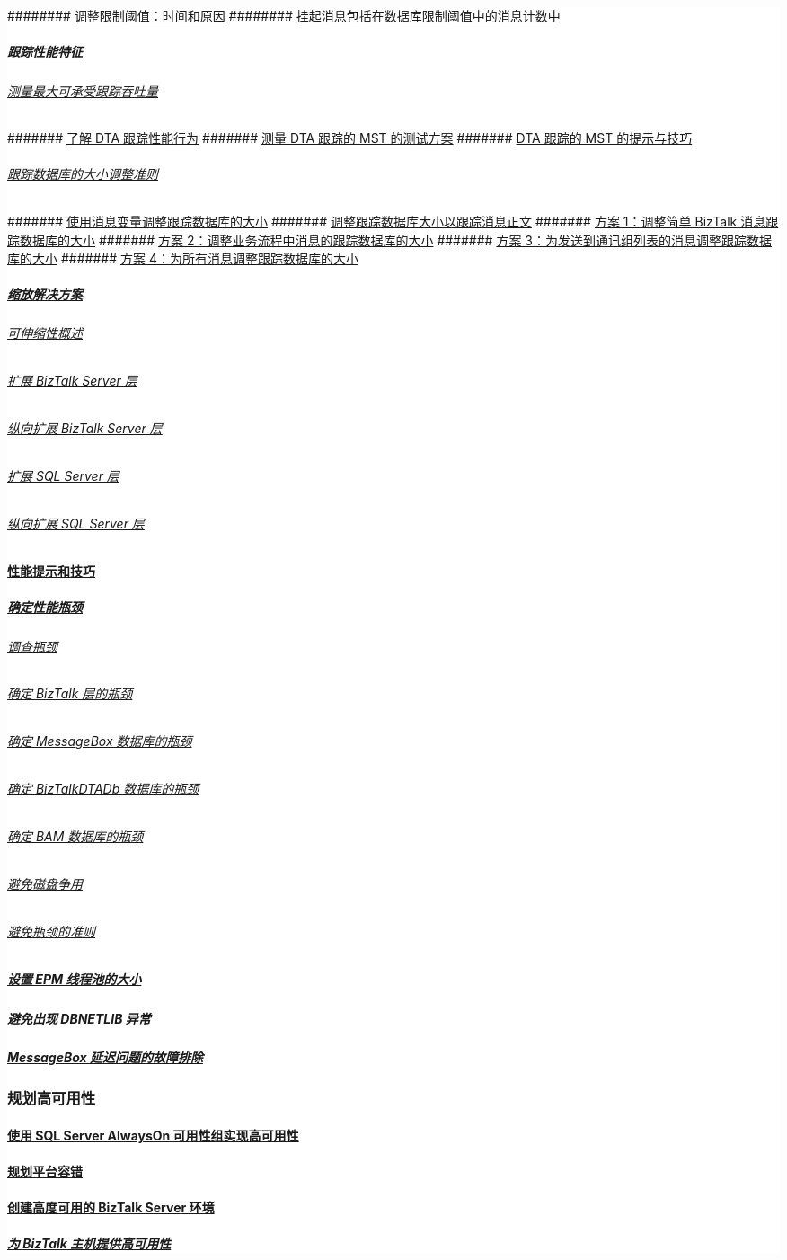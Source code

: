 ######## [调整限制阈值：时间和原因](adjusting-throttling-thresholds-when-and-why.md)
######## [挂起消息包括在数据库限制阈值中的消息计数中](suspended-messages-included-in-message-count-in-database-throttling-threshold.md)
##### [跟踪性能特征](tracking-performance-characteristics.md)
###### [测量最大可承受跟踪吞吐量](measuring-maximum-sustainable-tracking-throughput.md)
####### [了解 DTA 跟踪性能行为](understanding-dta-tracking-performance-behavior.md)
####### [测量 DTA 跟踪的 MST 的测试方案](test-scenarios-for-measuring-mst-of-dta-tracking.md)
####### [ DTA 跟踪的 MST 的提示与技巧](tips-and-tricks-for-finding-mst-of-dta-tracking.md)
###### [跟踪数据库的大小调整准则](tracking-database-sizing-guidelines.md)
####### [使用消息变量调整跟踪数据库的大小](using-message-variables-to-size-the-tracking-database.md)
####### [调整跟踪数据库大小以跟踪消息正文](sizing-the-tracking-database-to-track-message-bodies.md)
####### [方案 1：调整简单 BizTalk 消息跟踪数据库的大小](scenario-1-sizing-the-tracking-database-for-simple-biztalk-messages.md)
####### [方案 2：调整业务流程中消息的跟踪数据库的大小](scenario-2-sizing-the-tracking-database-for-messages-in-orchestrations.md)
####### [方案 3：为发送到通讯组列表的消息调整跟踪数据库的大小](scenario-3-size-the-tracking-database-for-messages-sent-to-distribution-lists.md)
####### [方案 4：为所有消息调整跟踪数据库的大小](scenario-4-sizing-the-tracking-database-for-all-messages.md)
##### [缩放解决方案](scaling-your-solutions.md)
###### [可伸缩性概述](what-is-scalability.md)
###### [扩展 BizTalk Server 层](scaling-out-the-biztalk-server-tier.md)
###### [纵向扩展 BizTalk Server 层](scaling-up-the-biztalk-server-tier.md)
###### [扩展 SQL Server 层](scaling-out-the-sql-server-tier.md)
###### [纵向扩展 SQL Server 层](scaling-up-the-sql-server-tier.md)
#### [性能提示和技巧](performance-tips-and-tricks.md)
##### [确定性能瓶颈](identifying-performance-bottlenecks.md)
###### [调查瓶颈](how-to-investigate-bottlenecks.md)
###### [确定 BizTalk 层的瓶颈](identifying-bottlenecks-in-the-biztalk-tier.md)
###### [确定 MessageBox 数据库的瓶颈](how-to-identify-bottlenecks-in-the-messagebox-database2.md)
###### [确定 BizTalkDTADb 数据库的瓶颈](how-to-identify-bottlenecks-in-the-biztalkdtadb-database.md)
###### [确定 BAM 数据库的瓶颈](how-to-identify-bottlenecks-in-the-bam-database.md)
###### [避免磁盘争用](how-to-avoid-disk-contention1.md)
###### [避免瓶颈的准则](guidelines-for-avoiding-bottlenecks.md)
##### [设置 EPM 线程池的大小](setting-the-epm-threadpool-size.md)
##### [避免出现 DBNETLIB 异常](avoiding-dbnetlib-exceptions.md)
##### [MessageBox 延迟问题的故障排除](troubleshooting-messagebox-latency-issues.md)
### [规划高可用性](planning-for-high-availability3.md)
#### [使用 SQL Server AlwaysOn 可用性组实现高可用性](high-availability-using-sql-server-always-on-availability-groups.md)
#### [规划平台容错](planning-your-platform-for-fault-tolerance.md)
#### [创建高度可用的 BizTalk Server 环境](creating-a-highly-available-biztalk-server-environment.md)
##### [为 BizTalk 主机提供高可用性](providing-high-availability-for-biztalk-hosts.md)
